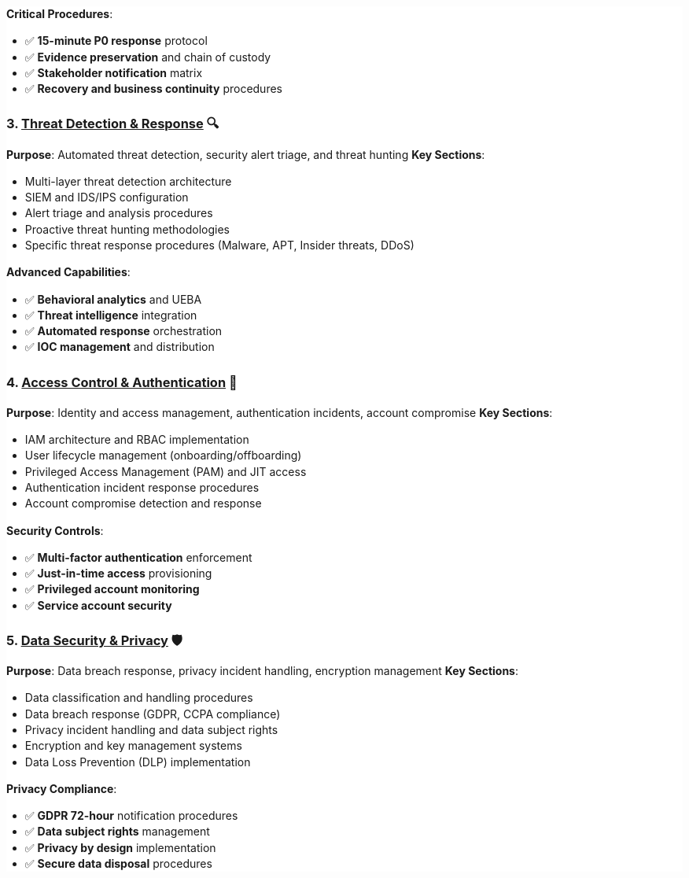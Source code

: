 **Critical Procedures**:
- ✅ **15-minute P0 response** protocol
- ✅ **Evidence preservation** and chain of custody
- ✅ **Stakeholder notification** matrix
- ✅ **Recovery and business continuity** procedures

### 3. [Threat Detection & Response](./threat-detection.md) 🔍
**Purpose**: Automated threat detection, security alert triage, and threat hunting
**Key Sections**:
- Multi-layer threat detection architecture
- SIEM and IDS/IPS configuration
- Alert triage and analysis procedures
- Proactive threat hunting methodologies
- Specific threat response procedures (Malware, APT, Insider threats, DDoS)

**Advanced Capabilities**:
- ✅ **Behavioral analytics** and UEBA
- ✅ **Threat intelligence** integration
- ✅ **Automated response** orchestration
- ✅ **IOC management** and distribution

### 4. [Access Control & Authentication](./access-control.md) 🔐
**Purpose**: Identity and access management, authentication incidents, account compromise
**Key Sections**:
- IAM architecture and RBAC implementation
- User lifecycle management (onboarding/offboarding)
- Privileged Access Management (PAM) and JIT access
- Authentication incident response procedures
- Account compromise detection and response

**Security Controls**:
- ✅ **Multi-factor authentication** enforcement
- ✅ **Just-in-time access** provisioning
- ✅ **Privileged account monitoring**
- ✅ **Service account security**

### 5. [Data Security & Privacy](./data-security.md) 🛡️
**Purpose**: Data breach response, privacy incident handling, encryption management
**Key Sections**:
- Data classification and handling procedures
- Data breach response (GDPR, CCPA compliance)
- Privacy incident handling and data subject rights
- Encryption and key management systems
- Data Loss Prevention (DLP) implementation

**Privacy Compliance**:
- ✅ **GDPR 72-hour** notification procedures
- ✅ **Data subject rights** management
- ✅ **Privacy by design** implementation
- ✅ **Secure data disposal** procedures
